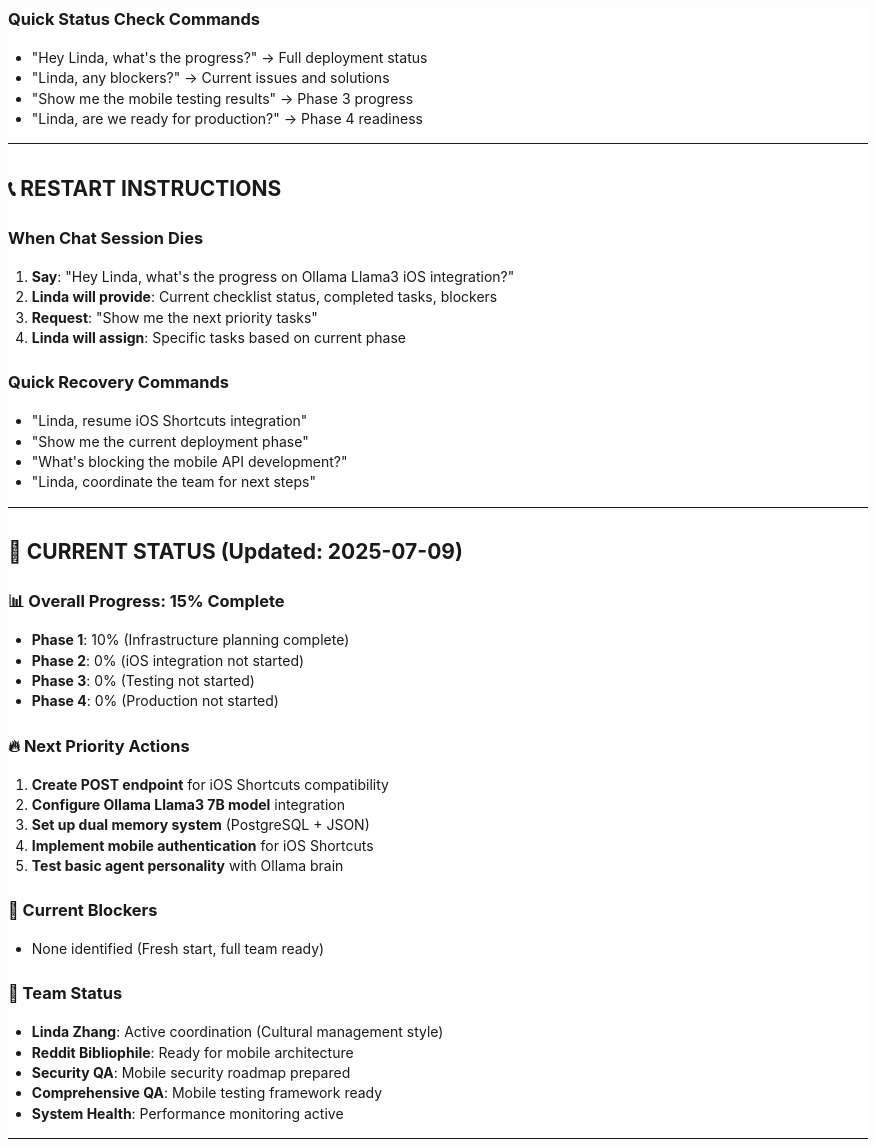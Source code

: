 ### **Quick Status Check Commands**
- "Hey Linda, what's the progress?" → Full deployment status
- "Linda, any blockers?" → Current issues and solutions
- "Show me the mobile testing results" → Phase 3 progress
- "Linda, are we ready for production?" → Phase 4 readiness

---

## 📞 **RESTART INSTRUCTIONS**

### **When Chat Session Dies**
1. **Say**: "Hey Linda, what's the progress on Ollama Llama3 iOS integration?"
2. **Linda will provide**: Current checklist status, completed tasks, blockers
3. **Request**: "Show me the next priority tasks"
4. **Linda will assign**: Specific tasks based on current phase

### **Quick Recovery Commands**
- "Linda, resume iOS Shortcuts integration"
- "Show me the current deployment phase"
- "What's blocking the mobile API development?"
- "Linda, coordinate the team for next steps"

---

## 🎯 **CURRENT STATUS** (Updated: 2025-07-09)

### **📊 Overall Progress**: 15% Complete
- **Phase 1**: 10% (Infrastructure planning complete)
- **Phase 2**: 0% (iOS integration not started)
- **Phase 3**: 0% (Testing not started)
- **Phase 4**: 0% (Production not started)

### **🔥 Next Priority Actions**
1. **Create POST endpoint** for iOS Shortcuts compatibility
2. **Configure Ollama Llama3 7B model** integration
3. **Set up dual memory system** (PostgreSQL + JSON)
4. **Implement mobile authentication** for iOS Shortcuts
5. **Test basic agent personality** with Ollama brain

### **🚧 Current Blockers**
- None identified (Fresh start, full team ready)

### **👥 Team Status**
- **Linda Zhang**: Active coordination (Cultural management style)
- **Reddit Bibliophile**: Ready for mobile architecture
- **Security QA**: Mobile security roadmap prepared
- **Comprehensive QA**: Mobile testing framework ready
- **System Health**: Performance monitoring active

---